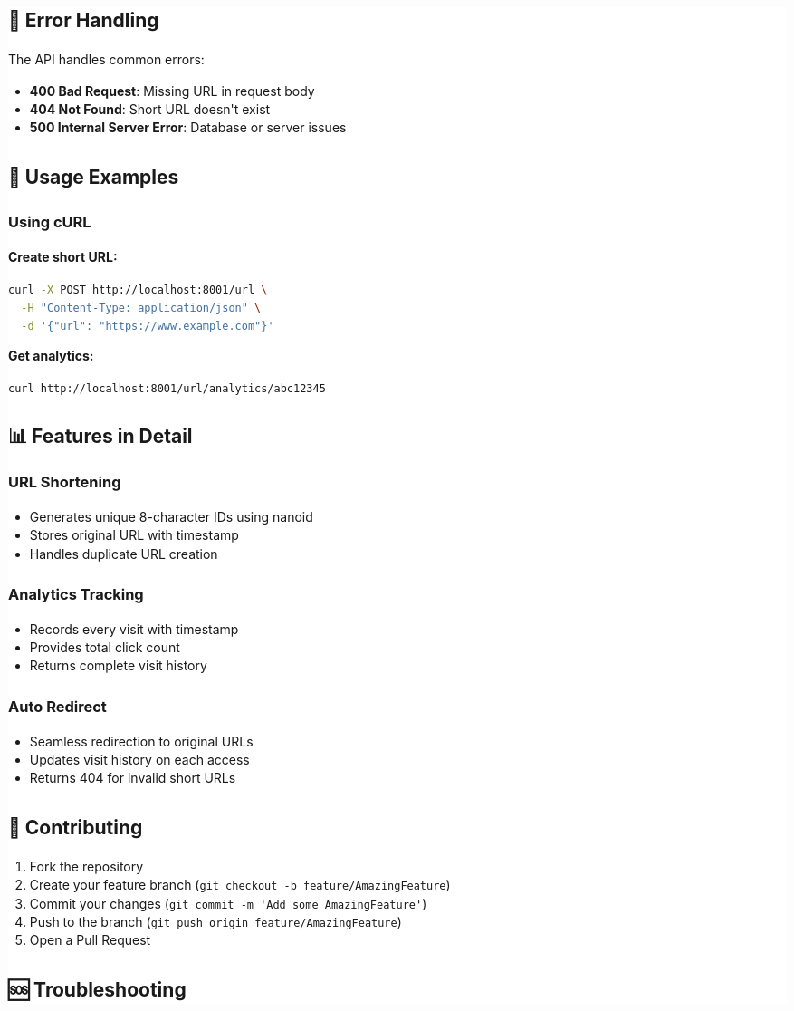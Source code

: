 ## 🚨 Error Handling

The API handles common errors:
- **400 Bad Request**: Missing URL in request body
- **404 Not Found**: Short URL doesn't exist
- **500 Internal Server Error**: Database or server issues

## 🎯 Usage Examples

### Using cURL

**Create short URL:**
```bash
curl -X POST http://localhost:8001/url \
  -H "Content-Type: application/json" \
  -d '{"url": "https://www.example.com"}'
```

**Get analytics:**
```bash
curl http://localhost:8001/url/analytics/abc12345
```

## 📊 Features in Detail

### URL Shortening
- Generates unique 8-character IDs using nanoid
- Stores original URL with timestamp
- Handles duplicate URL creation

### Analytics Tracking
- Records every visit with timestamp
- Provides total click count
- Returns complete visit history

### Auto Redirect
- Seamless redirection to original URLs
- Updates visit history on each access
- Returns 404 for invalid short URLs

## 🤝 Contributing

1. Fork the repository
2. Create your feature branch (`git checkout -b feature/AmazingFeature`)
3. Commit your changes (`git commit -m 'Add some AmazingFeature'`)
4. Push to the branch (`git push origin feature/AmazingFeature`)
5. Open a Pull Request

## 🆘 Troubleshooting
